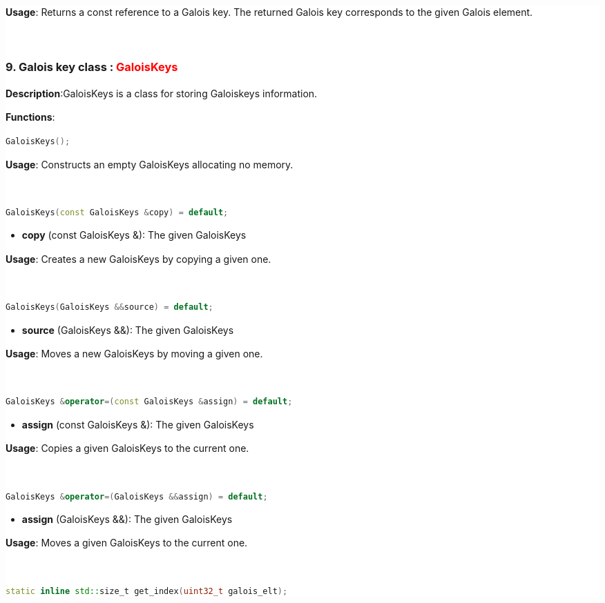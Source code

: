 **Usage**: Returns a const reference to a Galois key. The returned Galois key corresponds to the given Galois element.

<br>




### 9. Galois key class : **<font color='red'><span id="GaloisKeys">GaloisKeys</span> </font>**

**Description**:GaloisKeys is a class for storing Galoiskeys information.

**Functions**: 

```cpp
GaloisKeys();
```

**Usage**: Constructs an empty GaloisKeys allocating no memory.

<br>

```cpp
GaloisKeys(const GaloisKeys &copy) = default;
```

- **copy** (const GaloisKeys &): The given GaloisKeys

**Usage**: Creates a new GaloisKeys by copying a given one.

<br>

```cpp
GaloisKeys(GaloisKeys &&source) = default;
```

- **source** (GaloisKeys &&): The given GaloisKeys

**Usage**: Moves a new GaloisKeys by moving a given one.

<br>

```cpp
GaloisKeys &operator=(const GaloisKeys &assign) = default;
```

- **assign** (const GaloisKeys &): The given GaloisKeys

**Usage**: Copies a given GaloisKeys to the current one.

<br>

```cpp
GaloisKeys &operator=(GaloisKeys &&assign) = default;
```

- **assign** (GaloisKeys &&): The given GaloisKeys

**Usage**: Moves a given GaloisKeys to the current one.

<br>

```cpp
static inline std::size_t get_index(uint32_t galois_elt);
```

